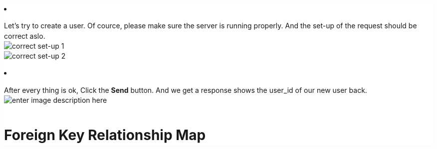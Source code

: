 <li>
<p>Let’s try to create a user. Of cource, please make sure the server is running properly. And the set-up of the request should be correct aslo.<br>
<img src="https://lh3.googleusercontent.com/mNlVFji4zcPImau9Qb330wUWH4wjlfqdNZ5w0BEhkpI7hQscckLv0bfllXt7rMqn2uRuwRaP6js" alt="correct set-up 1"><br>
<img src="https://lh3.googleusercontent.com/8NY5rhCEo7lDZHRAjAMBtk7Nmj-Mxn1hxVExeZxpR27-8Hffph5smutQ92uZYsSoO0dd2ftrvnM" alt="correct set-up 2"></p>
</li>
<li>
<p>After every thing is ok, Click the <strong>Send</strong> button. And we get a response shows the user_id of our new user back.<br>
<img src="https://lh3.googleusercontent.com/ZQteAq437kU8-0D2uc4Ly5_K5mAXoB6XqzuXNcEZ9hjKXb8jXDEhOm7g95zwrnc9K378t14AEts" alt="enter image description here"></p>
</li>
</ol>
<h1 id="foreign-key-relationship-map">Foreign Key Relationship Map</h1>